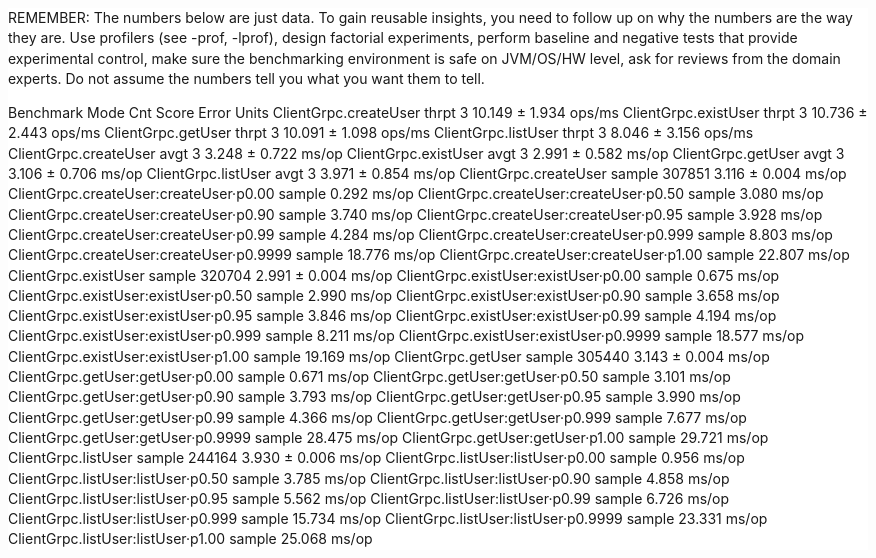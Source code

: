 REMEMBER: The numbers below are just data. To gain reusable insights, you need to follow up on
why the numbers are the way they are. Use profilers (see -prof, -lprof), design factorial
experiments, perform baseline and negative tests that provide experimental control, make sure
the benchmarking environment is safe on JVM/OS/HW level, ask for reviews from the domain experts.
Do not assume the numbers tell you what you want them to tell.

Benchmark                                   Mode     Cnt   Score   Error   Units
ClientGrpc.createUser                      thrpt       3  10.149 ± 1.934  ops/ms
ClientGrpc.existUser                       thrpt       3  10.736 ± 2.443  ops/ms
ClientGrpc.getUser                         thrpt       3  10.091 ± 1.098  ops/ms
ClientGrpc.listUser                        thrpt       3   8.046 ± 3.156  ops/ms
ClientGrpc.createUser                       avgt       3   3.248 ± 0.722   ms/op
ClientGrpc.existUser                        avgt       3   2.991 ± 0.582   ms/op
ClientGrpc.getUser                          avgt       3   3.106 ± 0.706   ms/op
ClientGrpc.listUser                         avgt       3   3.971 ± 0.854   ms/op
ClientGrpc.createUser                     sample  307851   3.116 ± 0.004   ms/op
ClientGrpc.createUser:createUser·p0.00    sample           0.292           ms/op
ClientGrpc.createUser:createUser·p0.50    sample           3.080           ms/op
ClientGrpc.createUser:createUser·p0.90    sample           3.740           ms/op
ClientGrpc.createUser:createUser·p0.95    sample           3.928           ms/op
ClientGrpc.createUser:createUser·p0.99    sample           4.284           ms/op
ClientGrpc.createUser:createUser·p0.999   sample           8.803           ms/op
ClientGrpc.createUser:createUser·p0.9999  sample          18.776           ms/op
ClientGrpc.createUser:createUser·p1.00    sample          22.807           ms/op
ClientGrpc.existUser                      sample  320704   2.991 ± 0.004   ms/op
ClientGrpc.existUser:existUser·p0.00      sample           0.675           ms/op
ClientGrpc.existUser:existUser·p0.50      sample           2.990           ms/op
ClientGrpc.existUser:existUser·p0.90      sample           3.658           ms/op
ClientGrpc.existUser:existUser·p0.95      sample           3.846           ms/op
ClientGrpc.existUser:existUser·p0.99      sample           4.194           ms/op
ClientGrpc.existUser:existUser·p0.999     sample           8.211           ms/op
ClientGrpc.existUser:existUser·p0.9999    sample          18.577           ms/op
ClientGrpc.existUser:existUser·p1.00      sample          19.169           ms/op
ClientGrpc.getUser                        sample  305440   3.143 ± 0.004   ms/op
ClientGrpc.getUser:getUser·p0.00          sample           0.671           ms/op
ClientGrpc.getUser:getUser·p0.50          sample           3.101           ms/op
ClientGrpc.getUser:getUser·p0.90          sample           3.793           ms/op
ClientGrpc.getUser:getUser·p0.95          sample           3.990           ms/op
ClientGrpc.getUser:getUser·p0.99          sample           4.366           ms/op
ClientGrpc.getUser:getUser·p0.999         sample           7.677           ms/op
ClientGrpc.getUser:getUser·p0.9999        sample          28.475           ms/op
ClientGrpc.getUser:getUser·p1.00          sample          29.721           ms/op
ClientGrpc.listUser                       sample  244164   3.930 ± 0.006   ms/op
ClientGrpc.listUser:listUser·p0.00        sample           0.956           ms/op
ClientGrpc.listUser:listUser·p0.50        sample           3.785           ms/op
ClientGrpc.listUser:listUser·p0.90        sample           4.858           ms/op
ClientGrpc.listUser:listUser·p0.95        sample           5.562           ms/op
ClientGrpc.listUser:listUser·p0.99        sample           6.726           ms/op
ClientGrpc.listUser:listUser·p0.999       sample          15.734           ms/op
ClientGrpc.listUser:listUser·p0.9999      sample          23.331           ms/op
ClientGrpc.listUser:listUser·p1.00        sample          25.068           ms/op
